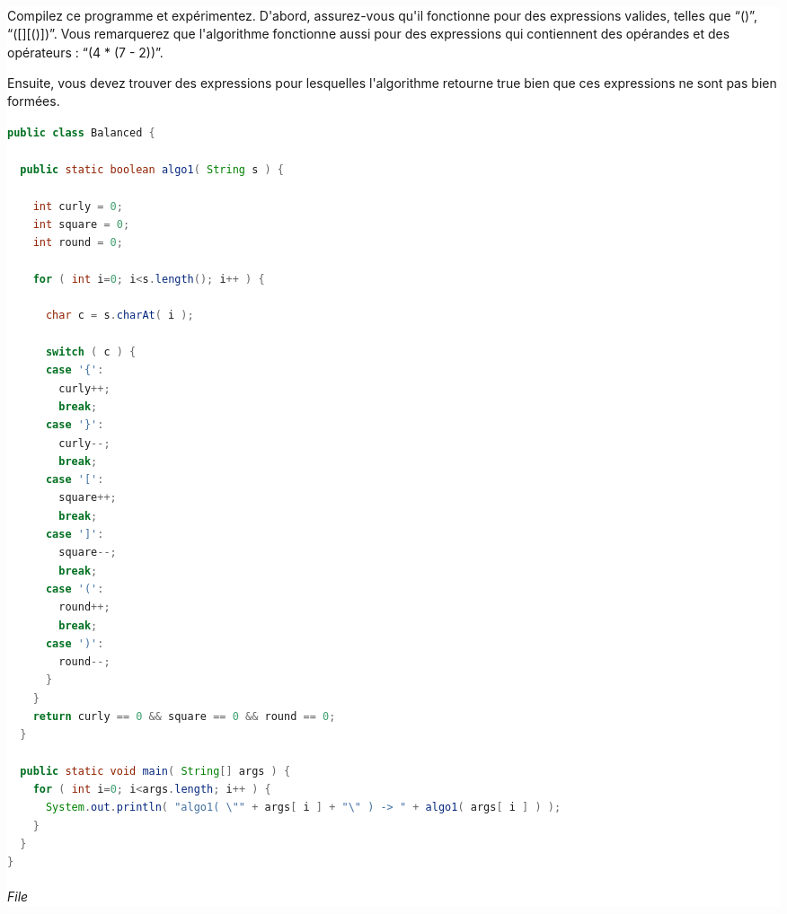 Compilez ce programme et expérimentez. D'abord, assurez-vous qu'il fonctionne pour des expressions valides, telles que “()[]()”, “([][()])”. Vous remarquerez que l'algorithme fonctionne aussi pour des expressions qui contiennent des opérandes et des opérateurs : “(4 * (7 - 2))”.

Ensuite, vous devez trouver des expressions pour lesquelles l'algorithme retourne true bien que ces expressions ne sont pas bien formées.

```java
public class Balanced {

  public static boolean algo1( String s ) {

    int curly = 0;
    int square = 0;
    int round = 0;

    for ( int i=0; i<s.length(); i++ ) {

      char c = s.charAt( i );

      switch ( c ) {
      case '{':
        curly++;
        break;
      case '}':
        curly--;
        break;
      case '[':
        square++;
        break;
      case ']':
        square--;
        break;
      case '(':
        round++;
        break;
      case ')':
        round--;
      }
    }
    return curly == 0 && square == 0 && round == 0;
  }

  public static void main( String[] args ) {
    for ( int i=0; i<args.length; i++ ) {
      System.out.println( "algo1( \"" + args[ i ] + "\" ) -> " + algo1( args[ i ] ) );
    }
  }
}
```

###### File
